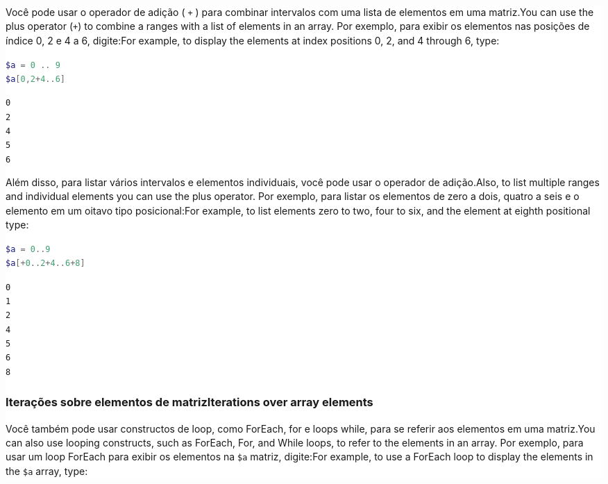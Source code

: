 <span data-ttu-id="6ae46-159">Você pode usar o operador de adição ( `+` ) para combinar intervalos com uma lista de elementos em uma matriz.</span><span class="sxs-lookup"><span data-stu-id="6ae46-159">You can use the plus operator (`+`) to combine a ranges with a list of elements in an array.</span></span> <span data-ttu-id="6ae46-160">Por exemplo, para exibir os elementos nas posições de índice 0, 2 e 4 a 6, digite:</span><span class="sxs-lookup"><span data-stu-id="6ae46-160">For example, to display the elements at index positions 0, 2, and 4 through 6, type:</span></span>

```powershell
$a = 0 .. 9
$a[0,2+4..6]
```

```Output
0
2
4
5
6
```

<span data-ttu-id="6ae46-161">Além disso, para listar vários intervalos e elementos individuais, você pode usar o operador de adição.</span><span class="sxs-lookup"><span data-stu-id="6ae46-161">Also, to list multiple ranges and individual elements you can use the plus operator.</span></span> <span data-ttu-id="6ae46-162">Por exemplo, para listar os elementos de zero a dois, quatro a seis e o elemento em um oitavo tipo posicional:</span><span class="sxs-lookup"><span data-stu-id="6ae46-162">For example, to list elements zero to two, four to six, and the element at eighth positional type:</span></span>

```powershell
$a = 0..9
$a[+0..2+4..6+8]
```

```Output
0
1
2
4
5
6
8
```

### <a name="iterations-over-array-elements"></a><span data-ttu-id="6ae46-163">Iterações sobre elementos de matriz</span><span class="sxs-lookup"><span data-stu-id="6ae46-163">Iterations over array elements</span></span>

<span data-ttu-id="6ae46-164">Você também pode usar constructos de loop, como ForEach, for e loops while, para se referir aos elementos em uma matriz.</span><span class="sxs-lookup"><span data-stu-id="6ae46-164">You can also use looping constructs, such as ForEach, For, and While loops, to refer to the elements in an array.</span></span> <span data-ttu-id="6ae46-165">Por exemplo, para usar um loop ForEach para exibir os elementos na `$a` matriz, digite:</span><span class="sxs-lookup"><span data-stu-id="6ae46-165">For example, to use a ForEach loop to display the elements in the `$a` array, type:</span></span>

